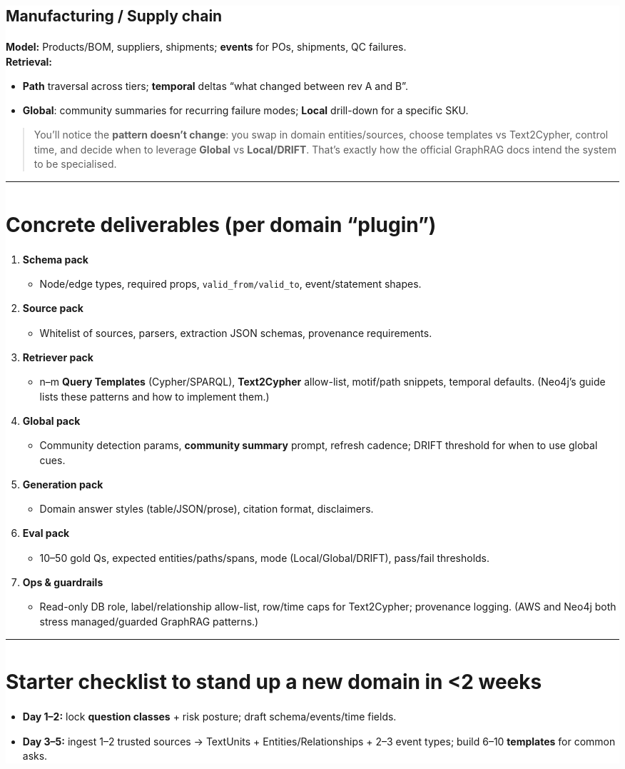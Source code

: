 
## Manufacturing / Supply chain

**Model:** Products/BOM, suppliers, shipments; **events** for POs, shipments, QC failures.  
**Retrieval:**

- **Path** traversal across tiers; **temporal** deltas “what changed between rev A and B”.
    
- **Global**: community summaries for recurring failure modes; **Local** drill-down for a specific SKU.
    

> You’ll notice the **pattern doesn’t change**: you swap in domain entities/sources, choose templates vs Text2Cypher, control time, and decide when to leverage **Global** vs **Local/DRIFT**. That’s exactly how the official GraphRAG docs intend the system to be specialised.

---

# Concrete deliverables (per domain “plugin”)

1. **Schema pack**
    
    - Node/edge types, required props, `valid_from/valid_to`, event/statement shapes.
        
2. **Source pack**
    
    - Whitelist of sources, parsers, extraction JSON schemas, provenance requirements.
        
3. **Retriever pack**
    
    - n–m **Query Templates** (Cypher/SPARQL), **Text2Cypher** allow-list, motif/path snippets, temporal defaults. (Neo4j’s guide lists these patterns and how to implement them.)
        
4. **Global pack**
    
    - Community detection params, **community summary** prompt, refresh cadence; DRIFT threshold for when to use global cues.
        
5. **Generation pack**
    
    - Domain answer styles (table/JSON/prose), citation format, disclaimers.
        
6. **Eval pack**
    
    - 10–50 gold Qs, expected entities/paths/spans, mode (Local/Global/DRIFT), pass/fail thresholds.
        
7. **Ops & guardrails**
    
    - Read-only DB role, label/relationship allow-list, row/time caps for Text2Cypher; provenance logging. (AWS and Neo4j both stress managed/guarded GraphRAG patterns.)
        

---

# Starter checklist to stand up a new domain in <2 weeks

- **Day 1–2:** lock **question classes** + risk posture; draft schema/events/time fields.
    
- **Day 3–5:** ingest 1–2 trusted sources → TextUnits + Entities/Relationships + 2–3 event types; build 6–10 **templates** for common asks.
    